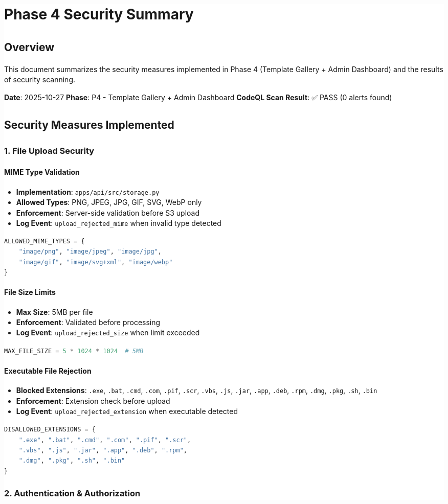 # Phase 4 Security Summary

## Overview
This document summarizes the security measures implemented in Phase 4 (Template Gallery + Admin Dashboard) and the results of security scanning.

**Date**: 2025-10-27
**Phase**: P4 - Template Gallery + Admin Dashboard
**CodeQL Scan Result**: ✅ PASS (0 alerts found)

## Security Measures Implemented

### 1. File Upload Security

#### MIME Type Validation
- **Implementation**: `apps/api/src/storage.py`
- **Allowed Types**: PNG, JPEG, JPG, GIF, SVG, WebP only
- **Enforcement**: Server-side validation before S3 upload
- **Log Event**: `upload_rejected_mime` when invalid type detected

```python
ALLOWED_MIME_TYPES = {
    "image/png", "image/jpeg", "image/jpg", 
    "image/gif", "image/svg+xml", "image/webp"
}
```

#### File Size Limits
- **Max Size**: 5MB per file
- **Enforcement**: Validated before processing
- **Log Event**: `upload_rejected_size` when limit exceeded

```python
MAX_FILE_SIZE = 5 * 1024 * 1024  # 5MB
```

#### Executable File Rejection
- **Blocked Extensions**: `.exe`, `.bat`, `.cmd`, `.com`, `.pif`, `.scr`, `.vbs`, `.js`, `.jar`, `.app`, `.deb`, `.rpm`, `.dmg`, `.pkg`, `.sh`, `.bin`
- **Enforcement**: Extension check before upload
- **Log Event**: `upload_rejected_extension` when executable detected

```python
DISALLOWED_EXTENSIONS = {
    ".exe", ".bat", ".cmd", ".com", ".pif", ".scr", 
    ".vbs", ".js", ".jar", ".app", ".deb", ".rpm", 
    ".dmg", ".pkg", ".sh", ".bin"
}
```

### 2. Authentication & Authorization

